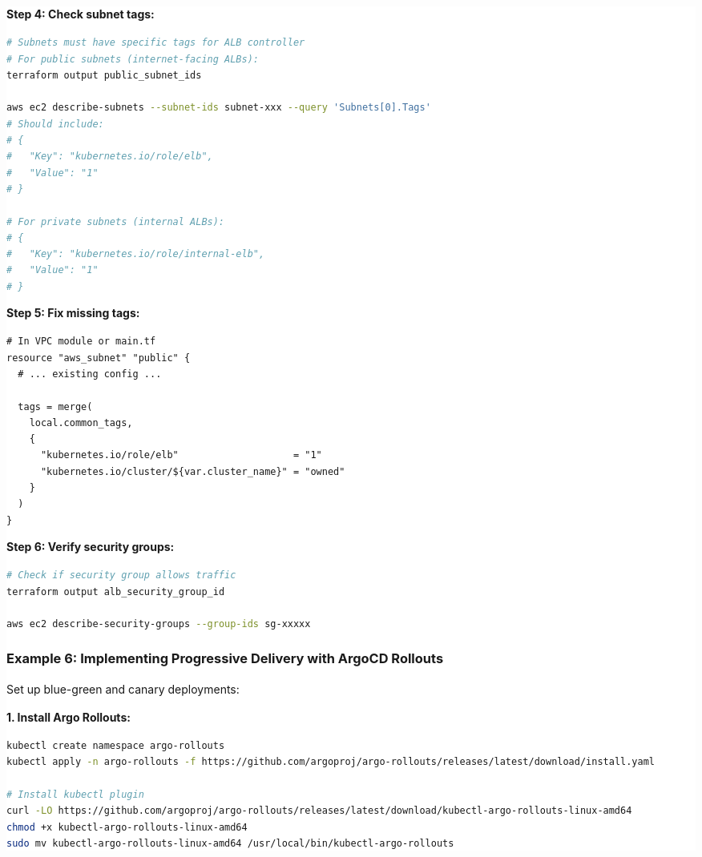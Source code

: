 **Step 4: Check subnet tags:**

```bash
# Subnets must have specific tags for ALB controller
# For public subnets (internet-facing ALBs):
terraform output public_subnet_ids

aws ec2 describe-subnets --subnet-ids subnet-xxx --query 'Subnets[0].Tags'
# Should include:
# {
#   "Key": "kubernetes.io/role/elb",
#   "Value": "1"
# }

# For private subnets (internal ALBs):
# {
#   "Key": "kubernetes.io/role/internal-elb",
#   "Value": "1"
# }
```

**Step 5: Fix missing tags:**

```hcl
# In VPC module or main.tf
resource "aws_subnet" "public" {
  # ... existing config ...

  tags = merge(
    local.common_tags,
    {
      "kubernetes.io/role/elb"                    = "1"
      "kubernetes.io/cluster/${var.cluster_name}" = "owned"
    }
  )
}
```

**Step 6: Verify security groups:**

```bash
# Check if security group allows traffic
terraform output alb_security_group_id

aws ec2 describe-security-groups --group-ids sg-xxxxx
```

### Example 6: Implementing Progressive Delivery with ArgoCD Rollouts

Set up blue-green and canary deployments:

**1. Install Argo Rollouts:**

```bash
kubectl create namespace argo-rollouts
kubectl apply -n argo-rollouts -f https://github.com/argoproj/argo-rollouts/releases/latest/download/install.yaml

# Install kubectl plugin
curl -LO https://github.com/argoproj/argo-rollouts/releases/latest/download/kubectl-argo-rollouts-linux-amd64
chmod +x kubectl-argo-rollouts-linux-amd64
sudo mv kubectl-argo-rollouts-linux-amd64 /usr/local/bin/kubectl-argo-rollouts
```
